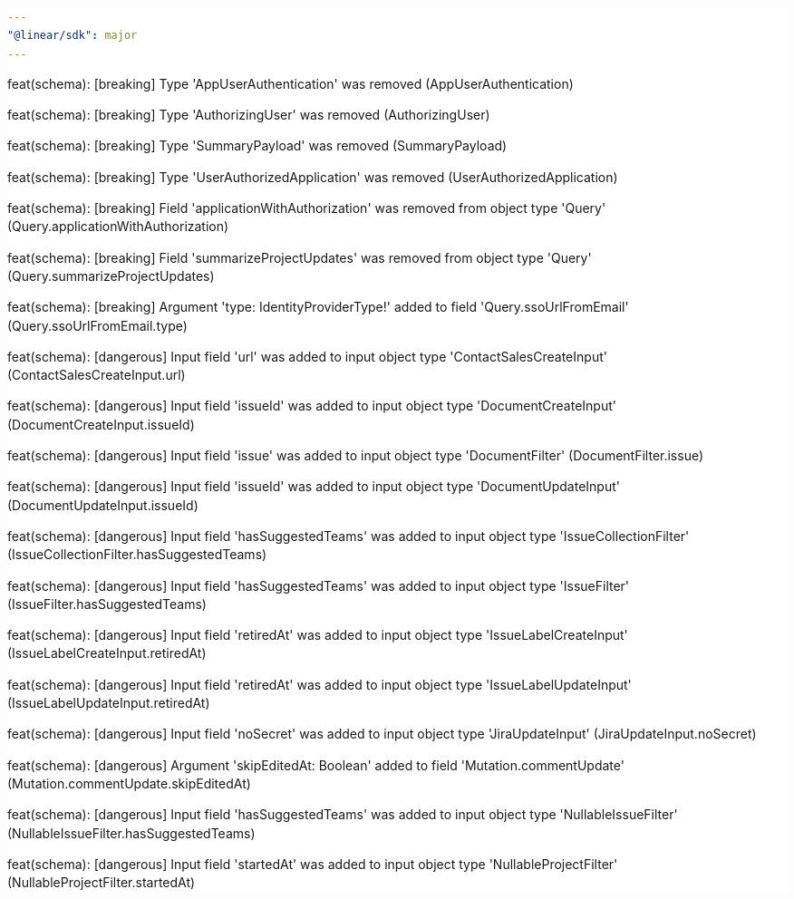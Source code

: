 ```yaml
---
"@linear/sdk": major
---
```



feat(schema): [breaking] Type 'AppUserAuthentication' was removed (AppUserAuthentication)

feat(schema): [breaking] Type 'AuthorizingUser' was removed (AuthorizingUser)

feat(schema): [breaking] Type 'SummaryPayload' was removed (SummaryPayload)

feat(schema): [breaking] Type 'UserAuthorizedApplication' was removed (UserAuthorizedApplication)

feat(schema): [breaking] Field 'applicationWithAuthorization' was removed from object type 'Query' (Query.applicationWithAuthorization)

feat(schema): [breaking] Field 'summarizeProjectUpdates' was removed from object type 'Query' (Query.summarizeProjectUpdates)

feat(schema): [breaking] Argument 'type: IdentityProviderType!' added to field 'Query.ssoUrlFromEmail' (Query.ssoUrlFromEmail.type)

feat(schema): [dangerous] Input field 'url' was added to input object type 'ContactSalesCreateInput' (ContactSalesCreateInput.url)

feat(schema): [dangerous] Input field 'issueId' was added to input object type 'DocumentCreateInput' (DocumentCreateInput.issueId)

feat(schema): [dangerous] Input field 'issue' was added to input object type 'DocumentFilter' (DocumentFilter.issue)

feat(schema): [dangerous] Input field 'issueId' was added to input object type 'DocumentUpdateInput' (DocumentUpdateInput.issueId)

feat(schema): [dangerous] Input field 'hasSuggestedTeams' was added to input object type 'IssueCollectionFilter' (IssueCollectionFilter.hasSuggestedTeams)

feat(schema): [dangerous] Input field 'hasSuggestedTeams' was added to input object type 'IssueFilter' (IssueFilter.hasSuggestedTeams)

feat(schema): [dangerous] Input field 'retiredAt' was added to input object type 'IssueLabelCreateInput' (IssueLabelCreateInput.retiredAt)

feat(schema): [dangerous] Input field 'retiredAt' was added to input object type 'IssueLabelUpdateInput' (IssueLabelUpdateInput.retiredAt)

feat(schema): [dangerous] Input field 'noSecret' was added to input object type 'JiraUpdateInput' (JiraUpdateInput.noSecret)

feat(schema): [dangerous] Argument 'skipEditedAt: Boolean' added to field 'Mutation.commentUpdate' (Mutation.commentUpdate.skipEditedAt)

feat(schema): [dangerous] Input field 'hasSuggestedTeams' was added to input object type 'NullableIssueFilter' (NullableIssueFilter.hasSuggestedTeams)

feat(schema): [dangerous] Input field 'startedAt' was added to input object type 'NullableProjectFilter' (NullableProjectFilter.startedAt)
